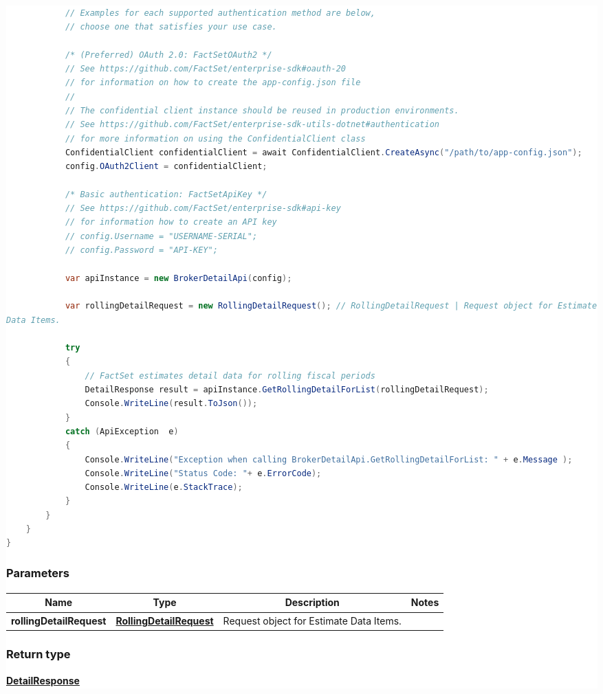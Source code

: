 ```csharp
            // Examples for each supported authentication method are below,
            // choose one that satisfies your use case.

            /* (Preferred) OAuth 2.0: FactSetOAuth2 */
            // See https://github.com/FactSet/enterprise-sdk#oauth-20
            // for information on how to create the app-config.json file
            //
            // The confidential client instance should be reused in production environments.
            // See https://github.com/FactSet/enterprise-sdk-utils-dotnet#authentication
            // for more information on using the ConfidentialClient class
            ConfidentialClient confidentialClient = await ConfidentialClient.CreateAsync("/path/to/app-config.json");
            config.OAuth2Client = confidentialClient;

            /* Basic authentication: FactSetApiKey */
            // See https://github.com/FactSet/enterprise-sdk#api-key
            // for information how to create an API key
            // config.Username = "USERNAME-SERIAL";
            // config.Password = "API-KEY";

            var apiInstance = new BrokerDetailApi(config);

            var rollingDetailRequest = new RollingDetailRequest(); // RollingDetailRequest | Request object for Estimate Data Items.

            try
            {
                // FactSet estimates detail data for rolling fiscal periods
                DetailResponse result = apiInstance.GetRollingDetailForList(rollingDetailRequest);
                Console.WriteLine(result.ToJson());
            }
            catch (ApiException  e)
            {
                Console.WriteLine("Exception when calling BrokerDetailApi.GetRollingDetailForList: " + e.Message );
                Console.WriteLine("Status Code: "+ e.ErrorCode);
                Console.WriteLine(e.StackTrace);
            }
        }
    }
}
```

### Parameters

Name | Type | Description  | Notes
------------- | ------------- | ------------- | -------------
 **rollingDetailRequest** | [**RollingDetailRequest**](RollingDetailRequest.md)| Request object for Estimate Data Items. | 

### Return type
[**DetailResponse**](DetailResponse.md)
